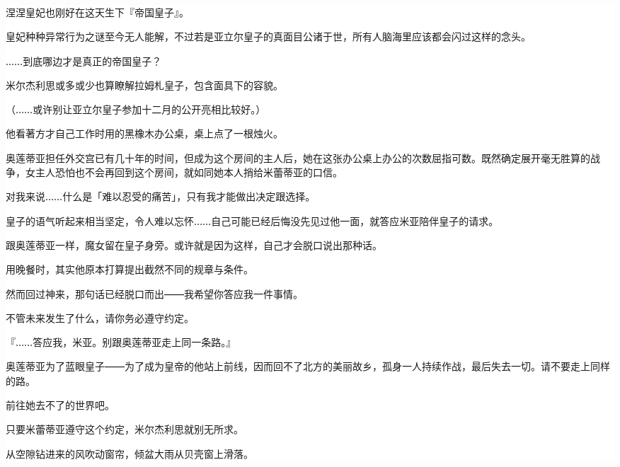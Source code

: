 涅涅皇妃也刚好在这天生下『帝国皇子』。

皇妃种种异常行为之谜至今无人能解，不过若是亚立尔皇子的真面目公诸于世，所有人脑海里应该都会闪过这样的念头。

……到底哪边才是真正的帝国皇子？

米尔杰利思或多或少也算瞭解拉姆札皇子，包含面具下的容貌。

（……或许别让亚立尔皇子参加十二月的公开亮相比较好。）

他看著方才自己工作时用的黑橡木办公桌，桌上点了一根烛火。

奥莲蒂亚担任外交宫已有几十年的时间，但成为这个房间的主人后，她在这张办公桌上办公的次数屈指可数。既然确定展开毫无胜算的战争，女主人恐怕也不会再回到这个房间，就如同她本人捎给米蕾蒂亚的口信。

对我来说……什么是「难以忍受的痛苦」，只有我才能做出决定跟选择。

皇子的语气听起来相当坚定，令人难以忘怀……自己可能已经后悔没先见过他一面，就答应米亚陪伴皇子的请求。

跟奥莲蒂亚一样，魔女留在皇子身旁。或许就是因为这样，自己才会脱口说出那种话。

用晚餐时，其实他原本打算提出截然不同的规章与条件。

然而回过神来，那句话已经脱口而出——我希望你答应我一件事情。

不管未来发生了什么，请你务必遵守约定。

『……答应我，米亚。别跟奥莲蒂亚走上同一条路。』

奥莲蒂亚为了蓝眼皇子——为了成为皇帝的他站上前线，因而回不了北方的美丽故乡，孤身一人持续作战，最后失去一切。请不要走上同样的路。

前往她去不了的世界吧。

只要米蕾蒂亚遵守这个约定，米尔杰利思就别无所求。

从空隙钻进来的风吹动窗帘，倾盆大雨从贝壳窗上滑落。

